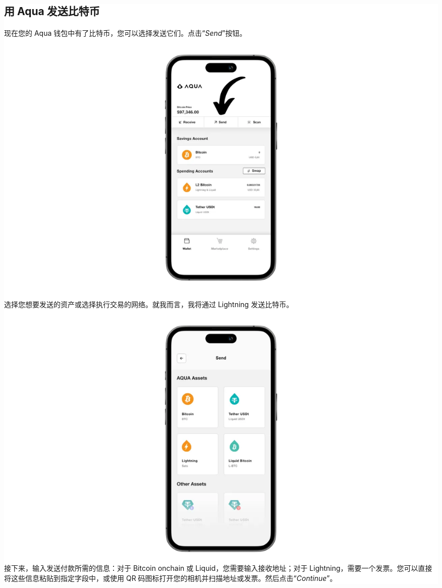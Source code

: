 ## 用 Aqua 发送比特币

现在您的 Aqua 钱包中有了比特币，您可以选择发送它们。点击“*Send*”按钮。

![AQUA](assets/fr/31.webp)

选择您想要发送的资产或选择执行交易的网络。就我而言，我将通过 Lightning 发送比特币。

![AQUA](assets/fr/32.webp)
接下来，输入发送付款所需的信息：对于 Bitcoin onchain 或 Liquid，您需要输入接收地址；对于 Lightning，需要一个发票。您可以直接将这些信息粘贴到指定字段中，或使用 QR 码图标打开您的相机并扫描地址或发票。然后点击“*Continue*”。